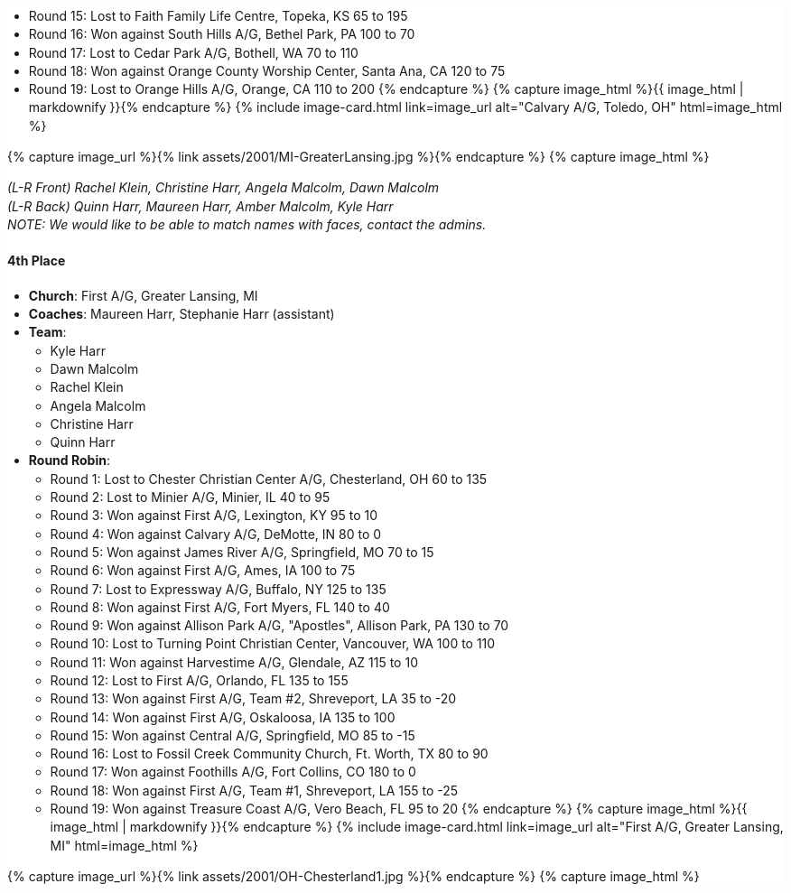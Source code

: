   * Round 15: Lost to Faith Family Life Centre, Topeka, KS 65 to 195
  * Round 16: Won against South Hills A/G, Bethel Park, PA 100 to 70
  * Round 17: Lost to Cedar Park A/G, Bothell, WA 70 to 110
  * Round 18: Won against Orange County Worship Center, Santa Ana, CA 120 to 75
  * Round 19: Lost to Orange Hills A/G, Orange, CA 110 to 200
{% endcapture %}
{% capture image_html %}{{ image_html | markdownify }}{% endcapture %}
{% include image-card.html link=image_url alt="Calvary A/G, Toledo, OH" html=image_html %}

{% capture image_url %}{% link assets/2001/MI-GreaterLansing.jpg %}{% endcapture %}
{% capture image_html %}

*(L-R Front) Rachel Klein, Christine Harr, Angela Malcolm, Dawn Malcolm*\
*(L-R Back) Quinn Harr, Maureen Harr, Amber Malcolm, Kyle Harr*\
*NOTE: We would like to be able to match names with faces, contact the admins.*

#### 4th Place

* **Church**: First A/G, Greater Lansing, MI
* **Coaches**: Maureen Harr, Stephanie Harr (assistant)
* **Team**:
    * Kyle Harr
    * Dawn Malcolm
    * Rachel Klein
    * Angela Malcolm
    * Christine Harr
    * Quinn Harr
* **Round Robin**:
  * Round 1: Lost to Chester Christian Center A/G, Chesterland, OH 60 to 135
  * Round 2: Lost to Minier A/G, Minier, IL 40 to 95
  * Round 3: Won against First A/G, Lexington, KY 95 to 10
  * Round 4: Won against Calvary A/G, DeMotte, IN 80 to 0
  * Round 5: Won against James River A/G, Springfield, MO 70 to 15
  * Round 6: Won against First A/G, Ames, IA 100 to 75
  * Round 7: Lost to Expressway A/G, Buffalo, NY 125 to 135
  * Round 8: Won against First A/G, Fort Myers, FL 140 to 40
  * Round 9: Won against Allison Park A/G, "Apostles", Allison Park, PA 130 to 70
  * Round 10: Lost to Turning Point Christian Center, Vancouver, WA 100 to 110
  * Round 11: Won against Harvestime A/G, Glendale, AZ 115 to 10
  * Round 12: Lost to First A/G, Orlando, FL 135 to 155
  * Round 13: Won against First A/G, Team #2, Shreveport, LA 35 to -20
  * Round 14: Won against First A/G, Oskaloosa, IA 135 to 100
  * Round 15: Won against Central A/G, Springfield, MO 85 to -15
  * Round 16: Lost to Fossil Creek Community Church, Ft. Worth, TX 80 to 90
  * Round 17: Won against Foothills A/G, Fort Collins, CO 180 to 0
  * Round 18: Won against First A/G, Team #1, Shreveport, LA 155 to -25
  * Round 19: Won against Treasure Coast A/G, Vero Beach, FL 95 to 20
{% endcapture %}
{% capture image_html %}{{ image_html | markdownify }}{% endcapture %}
{% include image-card.html link=image_url alt="First A/G, Greater Lansing, MI" html=image_html %}

{% capture image_url %}{% link assets/2001/OH-Chesterland1.jpg %}{% endcapture %}
{% capture image_html %}
